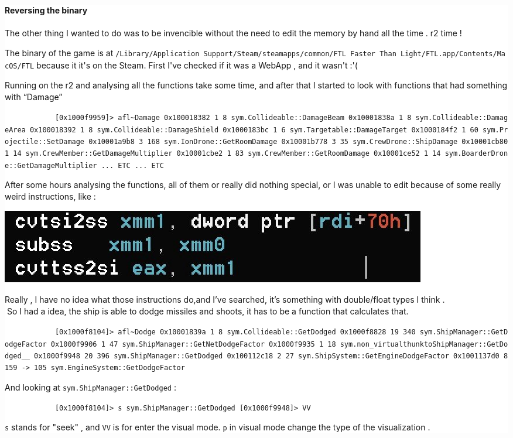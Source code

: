 #### Reversing the binary

The other thing I wanted to do was to be invencible without the need to edit the memory by hand all the time . r2 time !

The binary of the game is at `/Library/Application Support/Steam/steamapps/common/FTL Faster Than Light/FTL.app/Contents/MacOS/FTL` because it it's on the Steam. First I've checked if it was a WebApp , and it wasn't :'(

Running on the r2 and analysing all the functions take some time, and after that I started to look with functions that had something with “Damage”

				[0x1000f9959]> afl~Damage 0x100018382 1 8 sym.Collideable::DamageBeam 0x10001838a 1 8 sym.Collideable::DamageArea 0x100018392 1 8 sym.Collideable::DamageShield 0x1000183bc 1 6 sym.Targetable::DamageTarget 0x1000184f2 1 60 sym.Projectile::SetDamage 0x10001a9b8 3 168 sym.IonDrone::GetRoomDamage 0x10001b778 3 35 sym.CrewDrone::ShipDamage 0x10001cb80 1 14 sym.CrewMember::GetDamageMultiplier 0x10001cbe2 1 83 sym.CrewMember::GetRoomDamage 0x10001ce52 1 14 sym.BoarderDrone::GetDamageMultiplier ... ETC ... ETC

After some hours analysing the functions, all of them or really did nothing special, or I was unable to edit because of some really weird instructions, like :

![](img/0__N2m4QgwsnSR085GP.jpg)

Really , I have no idea what those instructions do,and I’ve searched, it’s something with double/float types I think .   
 So I had a idea, the ship is able to dodge missiles and shoots, it has to be a function that calculates that.

				[0x1000f8104]> afl~Dodge 0x10001839a 1 8 sym.Collideable::GetDodged 0x1000f8828 19 340 sym.ShipManager::GetDodgeFactor 0x1000f9906 1 47 sym.ShipManager::GetNetDodgeFactor 0x1000f9935 1 18 sym.non_virtualthunktoShipManager::GetDodged__ 0x1000f9948 20 396 sym.ShipManager::GetDodged 0x100112c18 2 27 sym.ShipSystem::GetEngineDodgeFactor 0x1001137d0 8 159 -> 105 sym.EngineSystem::GetDodgeFactor

And looking at `sym.ShipManager::GetDodged` :

				[0x1000f8104]> s sym.ShipManager::GetDodged [0x1000f9948]> VV

`s` stands for "seek" , and `VV` is for enter the visual mode. `p` in visual mode change the type of the visualization .
